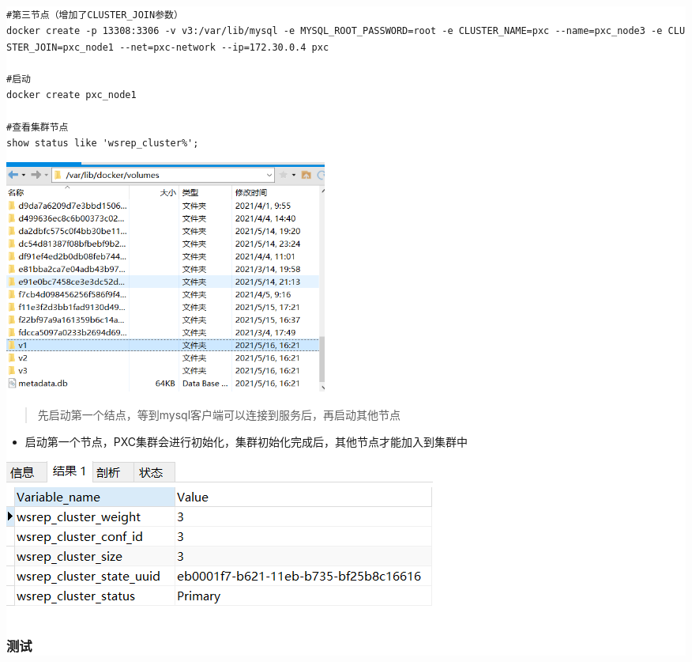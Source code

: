 ```shell
#第三节点（增加了CLUSTER_JOIN参数）
docker create -p 13308:3306 -v v3:/var/lib/mysql -e MYSQL_ROOT_PASSWORD=root -e CLUSTER_NAME=pxc --name=pxc_node3 -e CLUSTER_JOIN=pxc_node1 --net=pxc-network --ip=172.30.0.4 pxc

#启动
docker create pxc_node1

#查看集群节点
show status like 'wsrep_cluster%';
```

<img src="mysql集群.assets/image-20210516162732043.png" alt="image-20210516162732043" style="zoom:67%;" />

>   先启动第一个结点，等到mysql客户端可以连接到服务后，再启动其他节点

-   启动第一个节点，PXC集群会进行初始化，集群初始化完成后，其他节点才能加入到集群中

![image-20210516165359586](mysql集群.assets/image-20210516165359586.png)

### 测试
